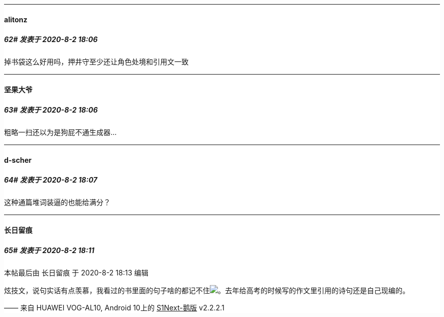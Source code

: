 



*****

####  alitonz  
##### 62#       发表于 2020-8-2 18:06




掉书袋这么好用吗，押井守至少还让角色处境和引用文一致







*****

####  坚果大爷  
##### 63#       发表于 2020-8-2 18:06




粗略一扫还以为是狗屁不通生成器…







*****

####  d-scher  
##### 64#       发表于 2020-8-2 18:07




这种通篇堆词装逼的也能给满分？







*****

####  长日留痕  
##### 65#       发表于 2020-8-2 18:11



 本帖最后由 长日留痕 于 2020-8-2 18:13 编辑 

炫技文，说句实话有点羡慕，我看过的书里面的句子啥的都记不住<img src="https://static.saraba1st.com/image/smiley/face2017/018.png" referrerpolicy="no-referrer">。去年给高考的时候写的作文里引用的诗句还是自己现编的。

—— 来自 HUAWEI VOG-AL10, Android 10上的 [S1Next-鹅版](https://github.com/ykrank/S1-Next/releases) v2.2.2.1



